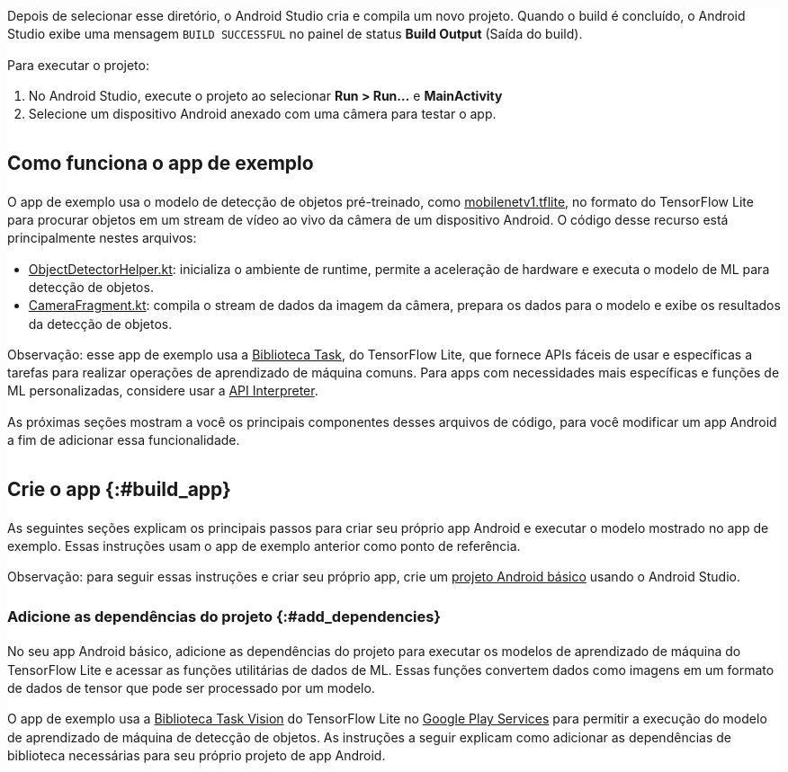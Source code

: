 Depois de selecionar esse diretório, o Android Studio cria e compila um novo projeto. Quando o build é concluído, o Android Studio exibe uma mensagem `BUILD SUCCESSFUL` no painel de status **Build Output** (Saída do build).

Para executar o projeto:

1. No Android Studio, execute o projeto ao selecionar **Run &gt; Run…** e **MainActivity**
2. Selecione um dispositivo Android anexado com uma câmera para testar o app.

## Como funciona o app de exemplo

O app de exemplo usa o modelo de detecção de objetos pré-treinado, como [mobilenetv1.tflite](https://tfhub.dev/tensorflow/lite-model/ssd_mobilenet_v1/1/metadata/2?lite-format=tflite), no formato do TensorFlow Lite para procurar objetos em um stream de vídeo ao vivo da câmera de um dispositivo Android. O código desse recurso está principalmente nestes arquivos:

- [ObjectDetectorHelper.kt](https://github.com/tensorflow/examples/blob/master/lite/examples/object_detection/android_play_services/app/src/main/java/org/tensorflow/lite/examples/objectdetection/ObjectDetectorHelper.kt): inicializa o ambiente de runtime, permite a aceleração de hardware e executa o modelo de ML para detecção de objetos.
- [CameraFragment.kt](https://github.com/tensorflow/examples/blob/master/lite/examples/object_detection/android_play_services/app/src/main/java/org/tensorflow/lite/examples/objectdetection/fragments/CameraFragment.kt): compila o stream de dados da imagem da câmera, prepara os dados para o modelo e exibe os resultados da detecção de objetos.

Observação: esse app de exemplo usa a [Biblioteca Task](../inference_with_metadata/task_library/overview#supported_tasks), do TensorFlow Lite, que fornece APIs fáceis de usar e específicas a tarefas para realizar operações de aprendizado de máquina comuns. Para apps com necessidades mais específicas e funções de ML personalizadas, considere usar a [API Interpreter](https://www.tensorflow.org/lite/api_docs/java/org/tensorflow/lite/InterpreterApi).

As próximas seções mostram a você os principais componentes desses arquivos de código, para você modificar um app Android a fim de adicionar essa funcionalidade.

## Crie o app {:#build_app}

As seguintes seções explicam os principais passos para criar seu próprio app Android e executar o modelo mostrado no app de exemplo. Essas instruções usam o app de exemplo anterior como ponto de referência.

Observação: para seguir essas instruções e criar seu próprio app, crie um [projeto Android básico](https://developer.android.com/studio/projects/create-project) usando o Android Studio.

### Adicione as dependências do projeto {:#add_dependencies}

No seu app Android básico, adicione as dependências do projeto para executar os modelos de aprendizado de máquina do TensorFlow Lite e acessar as funções utilitárias de dados de ML. Essas funções convertem dados como imagens em um formato de dados de tensor que pode ser processado por um modelo.

O app de exemplo usa a [Biblioteca Task Vision](../inference_with_metadata/task_library/overview#supported_tasks) do TensorFlow Lite no [Google Play Services](./play_services) para permitir a execução do modelo de aprendizado de máquina de detecção de objetos. As instruções a seguir explicam como adicionar as dependências de biblioteca necessárias para seu próprio projeto de app Android.
